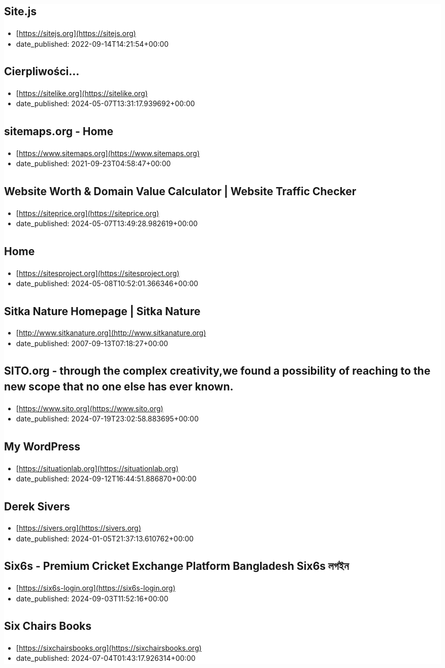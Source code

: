  ## Site.js
 - [https://sitejs.org](https://sitejs.org)
 - date_published: 2022-09-14T14:21:54+00:00

 ## Cierpliwości...
 - [https://sitelike.org](https://sitelike.org)
 - date_published: 2024-05-07T13:31:17.939692+00:00

 ## sitemaps.org - Home
 - [https://www.sitemaps.org](https://www.sitemaps.org)
 - date_published: 2021-09-23T04:58:47+00:00

 ## Website Worth & Domain Value Calculator | Website Traffic Checker
 - [https://siteprice.org](https://siteprice.org)
 - date_published: 2024-05-07T13:49:28.982619+00:00

 ## Home
 - [https://sitesproject.org](https://sitesproject.org)
 - date_published: 2024-05-08T10:52:01.366346+00:00

 ## Sitka Nature Homepage | Sitka Nature
 - [http://www.sitkanature.org](http://www.sitkanature.org)
 - date_published: 2007-09-13T07:18:27+00:00

 ## SITO.org - through the complex creativity,we found a possibility of reaching to the new scope that no one else has ever known.
 - [https://www.sito.org](https://www.sito.org)
 - date_published: 2024-07-19T23:02:58.883695+00:00

 ## My WordPress
 - [https://situationlab.org](https://situationlab.org)
 - date_published: 2024-09-12T16:44:51.886870+00:00

 ## Derek Sivers
 - [https://sivers.org](https://sivers.org)
 - date_published: 2024-01-05T21:37:13.610762+00:00

 ## Six6s - Premium Cricket Exchange Platform Bangladesh Six6s লগইন
 - [https://six6s-login.org](https://six6s-login.org)
 - date_published: 2024-09-03T11:52:16+00:00

 ## Six Chairs Books
 - [https://sixchairsbooks.org](https://sixchairsbooks.org)
 - date_published: 2024-07-04T01:43:17.926314+00:00

